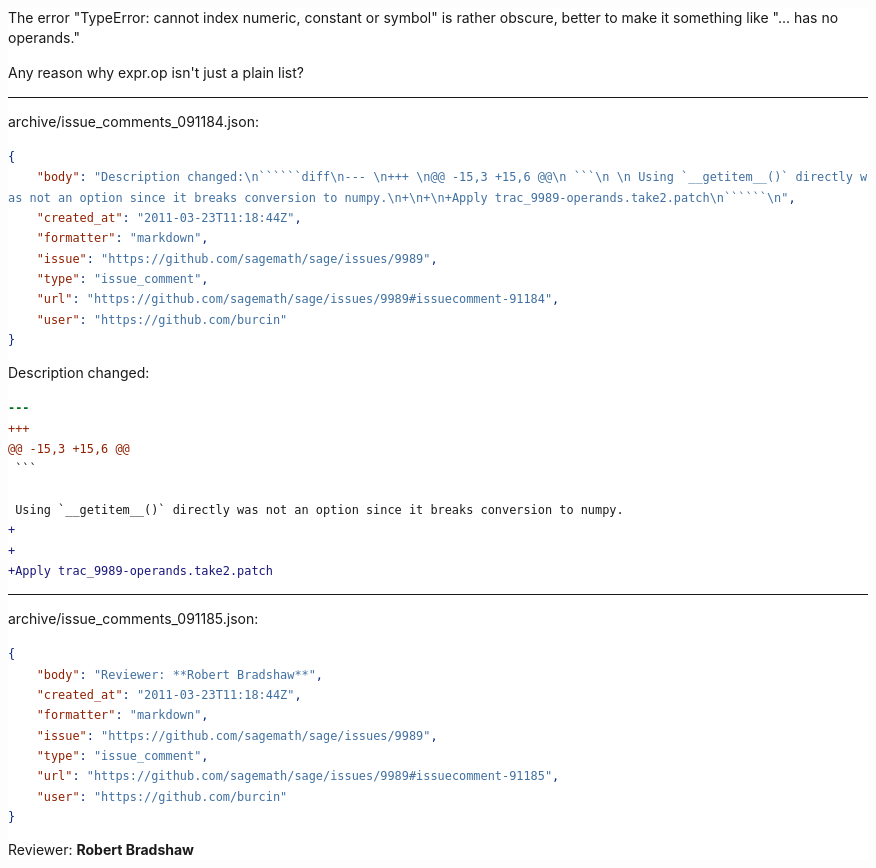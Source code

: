 The error "TypeError: cannot index numeric, constant or symbol" is rather obscure, better to make it something like "... has no operands."

Any reason why expr.op isn't just a plain list?



---

archive/issue_comments_091184.json:
```json
{
    "body": "Description changed:\n``````diff\n--- \n+++ \n@@ -15,3 +15,6 @@\n ```\n \n Using `__getitem__()` directly was not an option since it breaks conversion to numpy.\n+\n+\n+Apply trac_9989-operands.take2.patch\n``````\n",
    "created_at": "2011-03-23T11:18:44Z",
    "formatter": "markdown",
    "issue": "https://github.com/sagemath/sage/issues/9989",
    "type": "issue_comment",
    "url": "https://github.com/sagemath/sage/issues/9989#issuecomment-91184",
    "user": "https://github.com/burcin"
}
```

Description changed:
``````diff
--- 
+++ 
@@ -15,3 +15,6 @@
 ```
 
 Using `__getitem__()` directly was not an option since it breaks conversion to numpy.
+
+
+Apply trac_9989-operands.take2.patch
``````




---

archive/issue_comments_091185.json:
```json
{
    "body": "Reviewer: **Robert Bradshaw**",
    "created_at": "2011-03-23T11:18:44Z",
    "formatter": "markdown",
    "issue": "https://github.com/sagemath/sage/issues/9989",
    "type": "issue_comment",
    "url": "https://github.com/sagemath/sage/issues/9989#issuecomment-91185",
    "user": "https://github.com/burcin"
}
```

Reviewer: **Robert Bradshaw**

